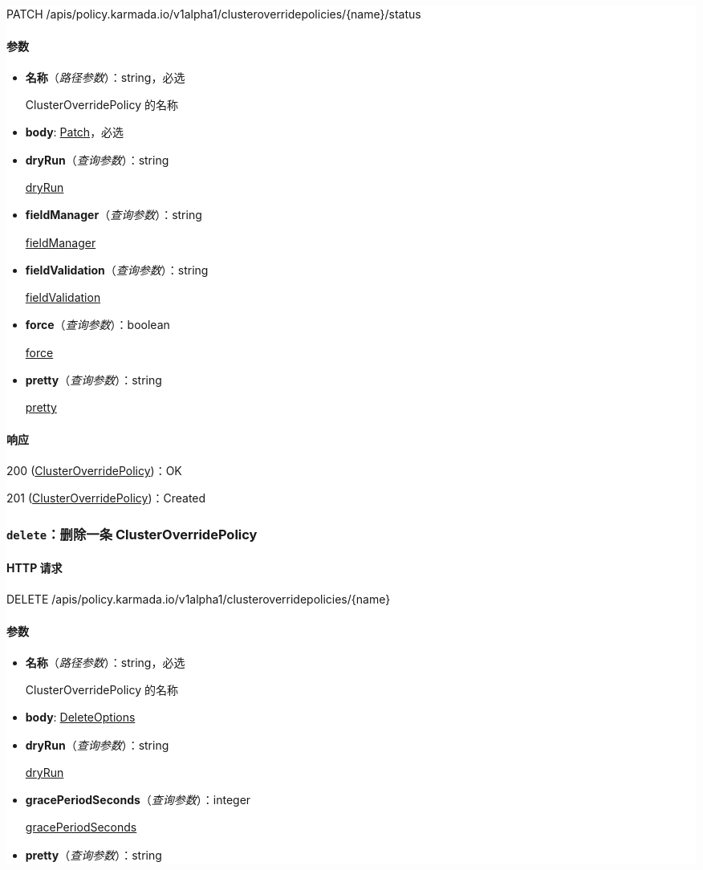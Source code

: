PATCH /apis/policy.karmada.io/v1alpha1/clusteroverridepolicies/{name}/status

#### 参数

- **名称**（*路径参数*）：string，必选

  ClusterOverridePolicy 的名称

- **body**: [Patch](../common-definitions/patch#patch)，必选


- **dryRun**（*查询参数*）：string

  [dryRun](../common-parameter/common-parameters#dryrun)

- **fieldManager**（*查询参数*）：string

  [fieldManager](../common-parameter/common-parameters#fieldmanager)

- **fieldValidation**（*查询参数*）：string

  [fieldValidation](../common-parameter/common-parameters#fieldvalidation)

- **force**（*查询参数*）：boolean

  [force](../common-parameter/common-parameters#force)

- **pretty**（*查询参数*）：string

  [pretty](../common-parameter/common-parameters#pretty)

#### 响应

200 ([ClusterOverridePolicy](../policy-resources/cluster-override-policy-v1alpha1#clusteroverridepolicy))：OK

201 ([ClusterOverridePolicy](../policy-resources/cluster-override-policy-v1alpha1#clusteroverridepolicy))：Created

### `delete`：删除一条 ClusterOverridePolicy

#### HTTP 请求

DELETE /apis/policy.karmada.io/v1alpha1/clusteroverridepolicies/{name}

#### 参数

- **名称**（*路径参数*）：string，必选

  ClusterOverridePolicy 的名称

- **body**: [DeleteOptions](../common-definitions/delete-options#deleteoptions)


- **dryRun**（*查询参数*）：string

  [dryRun](../common-parameter/common-parameters#dryrun)

- **gracePeriodSeconds**（*查询参数*）：integer

  [gracePeriodSeconds](../common-parameter/common-parameters#graceperiodseconds)

- **pretty**（*查询参数*）：string
